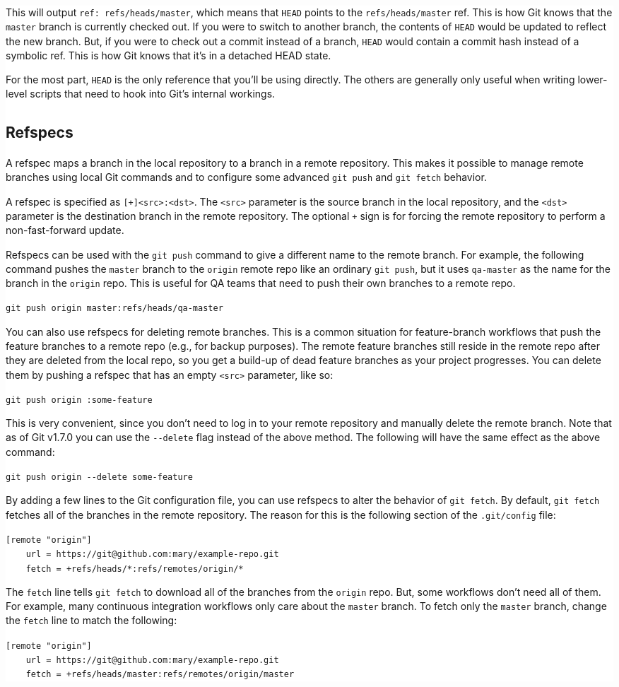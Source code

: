 This will output `ref: refs/heads/master`, which means that `HEAD` points to the `refs/heads/master` ref. This is how Git knows that the `master` branch is currently checked out. If you were to switch to another branch, the contents of `HEAD` would be updated to reflect the new branch. But, if you were to check out a commit instead of a branch, `HEAD` would contain a commit hash instead of a symbolic ref. This is how Git knows that it’s in a detached HEAD state.

For the most part, `HEAD` is the only reference that you’ll be using directly. The others are generally only useful when writing lower-level scripts that need to hook into Git’s internal workings.

## Refspecs
A refspec maps a branch in the local repository to a branch in a remote repository. This makes it possible to manage remote branches using local Git commands and to configure some advanced `git push` and `git fetch` behavior.

A refspec is specified as `[+]<src>:<dst>`. The `<src>` parameter is the source branch in the local repository, and the `<dst>` parameter is the destination branch in the remote repository. The optional `+` sign is for forcing the remote repository to perform a non-fast-forward update.

Refspecs can be used with the `git push` command to give a different name to the remote branch. For example, the following command pushes the `master` branch to the `origin` remote repo like an ordinary `git push`, but it uses `qa-master` as the name for the branch in the `origin` repo. This is useful for QA teams that need to push their own branches to a remote repo.
```shell
git push origin master:refs/heads/qa-master
```

You can also use refspecs for deleting remote branches. This is a common situation for feature-branch workflows that push the feature branches to a remote repo (e.g., for backup purposes). The remote feature branches still reside in the remote repo after they are deleted from the local repo, so you get a build-up of dead feature branches as your project progresses. You can delete them by pushing a refspec that has an empty `<src>` parameter, like so:
```shell
git push origin :some-feature
```

This is very convenient, since you don’t need to log in to your remote repository and manually delete the remote branch. Note that as of Git v1.7.0 you can use the `--delete` flag instead of the above method. The following will have the same effect as the above command:
```shell
git push origin --delete some-feature
```

By adding a few lines to the Git configuration file, you can use refspecs to alter the behavior of `git fetch`. By default, `git fetch` fetches all of the branches in the remote repository. The reason for this is the following section of the `.git/config` file:
```
[remote "origin"]
    url = https://git@github.com:mary/example-repo.git
    fetch = +refs/heads/*:refs/remotes/origin/*
```

The `fetch` line tells `git fetch` to download all of the branches from the `origin` repo. But, some workflows don’t need all of them. For example, many continuous integration workflows only care about the `master` branch. To fetch only the `master` branch, change the `fetch` line to match the following:
```
[remote "origin"]
    url = https://git@github.com:mary/example-repo.git
    fetch = +refs/heads/master:refs/remotes/origin/master
```
